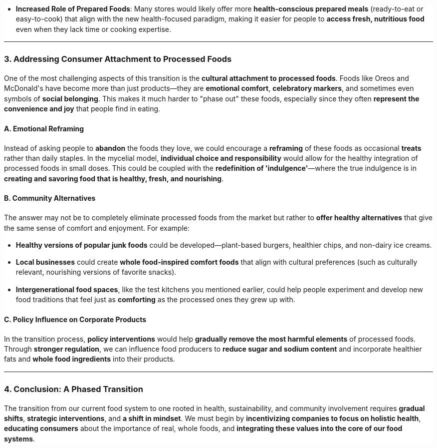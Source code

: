 - **Increased Role of Prepared Foods**: Many stores would likely offer more **health-conscious prepared meals** (ready-to-eat or easy-to-cook) that align with the new health-focused paradigm, making it easier for people to **access fresh, nutritious food** even when they lack time or cooking expertise.
    

---

### **3. Addressing Consumer Attachment to Processed Foods**

One of the most challenging aspects of this transition is the **cultural attachment to processed foods**. Foods like Oreos and McDonald's have become more than just products—they are **emotional comfort**, **celebratory markers**, and sometimes even symbols of **social belonging**. This makes it much harder to "phase out" these foods, especially since they often **represent the convenience and joy** that people find in eating.

#### **A. Emotional Reframing**

Instead of asking people to **abandon** the foods they love, we could encourage a **reframing** of these foods as occasional **treats** rather than daily staples. In the mycelial model, **individual choice and responsibility** would allow for the healthy integration of processed foods in small doses. This could be coupled with the **redefinition of 'indulgence'**—where the true indulgence is in **creating and savoring food that is healthy, fresh, and nourishing**.

#### **B. Community Alternatives**

The answer may not be to completely eliminate processed foods from the market but rather to **offer healthy alternatives** that give the same sense of comfort and enjoyment. For example:

- **Healthy versions of popular junk foods** could be developed—plant-based burgers, healthier chips, and non-dairy ice creams.
    
- **Local businesses** could create **whole food-inspired comfort foods** that align with cultural preferences (such as culturally relevant, nourishing versions of favorite snacks).
    
- **Intergenerational food spaces**, like the test kitchens you mentioned earlier, could help people experiment and develop new food traditions that feel just as **comforting** as the processed ones they grew up with.
    

#### **C. Policy Influence on Corporate Products**

In the transition process, **policy interventions** would help **gradually remove the most harmful elements** of processed foods. Through **stronger regulation**, we can influence food producers to **reduce sugar and sodium content** and incorporate healthier fats and **whole food ingredients** into their products.

---

### **4. Conclusion: A Phased Transition**

The transition from our current food system to one rooted in health, sustainability, and community involvement requires **gradual shifts**, **strategic interventions**, and **a shift in mindset**. We must begin by **incentivizing companies to focus on holistic health**, **educating consumers** about the importance of real, whole foods, and **integrating these values into the core of our food systems**.
